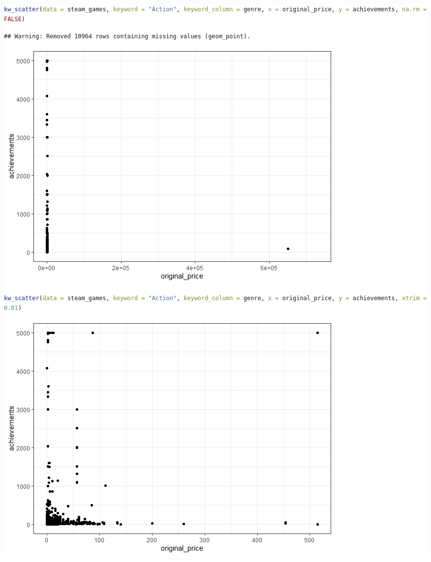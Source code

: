``` r
kw_scatter(data = steam_games, keyword = "Action", keyword_column = genre, x = original_price, y = achievements, na.rm = FALSE)
```

    ## Warning: Removed 10964 rows containing missing values (geom_point).

![](assignment-1B_files/figure-gfm/unnamed-chunk-4-3.png)

``` r
kw_scatter(data = steam_games, keyword = "Action", keyword_column = genre, x = original_price, y = achievements, xtrim = 0.01)
```

![](assignment-1B_files/figure-gfm/unnamed-chunk-4-4.png)